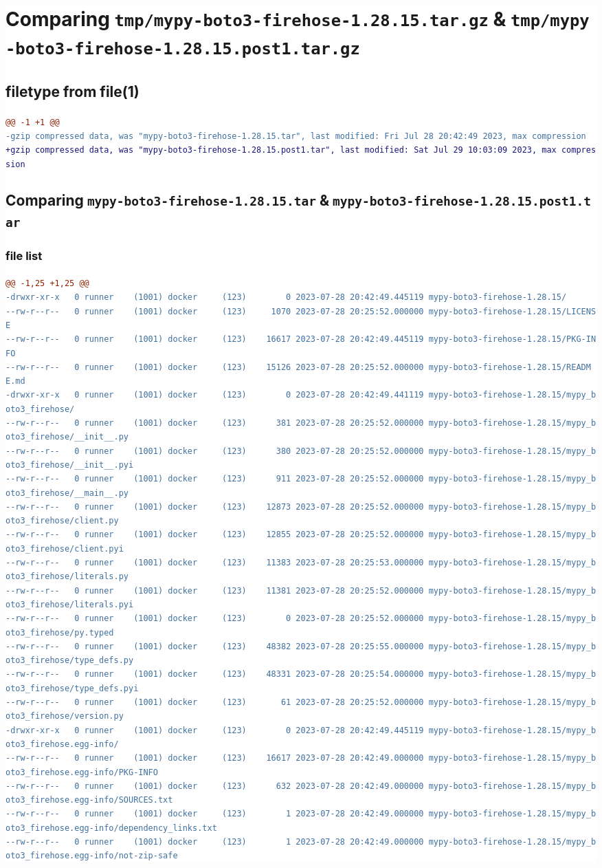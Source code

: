 # Comparing `tmp/mypy-boto3-firehose-1.28.15.tar.gz` & `tmp/mypy-boto3-firehose-1.28.15.post1.tar.gz`

## filetype from file(1)

```diff
@@ -1 +1 @@
-gzip compressed data, was "mypy-boto3-firehose-1.28.15.tar", last modified: Fri Jul 28 20:42:49 2023, max compression
+gzip compressed data, was "mypy-boto3-firehose-1.28.15.post1.tar", last modified: Sat Jul 29 10:03:09 2023, max compression
```

## Comparing `mypy-boto3-firehose-1.28.15.tar` & `mypy-boto3-firehose-1.28.15.post1.tar`

### file list

```diff
@@ -1,25 +1,25 @@
-drwxr-xr-x   0 runner    (1001) docker     (123)        0 2023-07-28 20:42:49.445119 mypy-boto3-firehose-1.28.15/
--rw-r--r--   0 runner    (1001) docker     (123)     1070 2023-07-28 20:25:52.000000 mypy-boto3-firehose-1.28.15/LICENSE
--rw-r--r--   0 runner    (1001) docker     (123)    16617 2023-07-28 20:42:49.445119 mypy-boto3-firehose-1.28.15/PKG-INFO
--rw-r--r--   0 runner    (1001) docker     (123)    15126 2023-07-28 20:25:52.000000 mypy-boto3-firehose-1.28.15/README.md
-drwxr-xr-x   0 runner    (1001) docker     (123)        0 2023-07-28 20:42:49.441119 mypy-boto3-firehose-1.28.15/mypy_boto3_firehose/
--rw-r--r--   0 runner    (1001) docker     (123)      381 2023-07-28 20:25:52.000000 mypy-boto3-firehose-1.28.15/mypy_boto3_firehose/__init__.py
--rw-r--r--   0 runner    (1001) docker     (123)      380 2023-07-28 20:25:52.000000 mypy-boto3-firehose-1.28.15/mypy_boto3_firehose/__init__.pyi
--rw-r--r--   0 runner    (1001) docker     (123)      911 2023-07-28 20:25:52.000000 mypy-boto3-firehose-1.28.15/mypy_boto3_firehose/__main__.py
--rw-r--r--   0 runner    (1001) docker     (123)    12873 2023-07-28 20:25:52.000000 mypy-boto3-firehose-1.28.15/mypy_boto3_firehose/client.py
--rw-r--r--   0 runner    (1001) docker     (123)    12855 2023-07-28 20:25:52.000000 mypy-boto3-firehose-1.28.15/mypy_boto3_firehose/client.pyi
--rw-r--r--   0 runner    (1001) docker     (123)    11383 2023-07-28 20:25:53.000000 mypy-boto3-firehose-1.28.15/mypy_boto3_firehose/literals.py
--rw-r--r--   0 runner    (1001) docker     (123)    11381 2023-07-28 20:25:52.000000 mypy-boto3-firehose-1.28.15/mypy_boto3_firehose/literals.pyi
--rw-r--r--   0 runner    (1001) docker     (123)        0 2023-07-28 20:25:52.000000 mypy-boto3-firehose-1.28.15/mypy_boto3_firehose/py.typed
--rw-r--r--   0 runner    (1001) docker     (123)    48382 2023-07-28 20:25:55.000000 mypy-boto3-firehose-1.28.15/mypy_boto3_firehose/type_defs.py
--rw-r--r--   0 runner    (1001) docker     (123)    48331 2023-07-28 20:25:54.000000 mypy-boto3-firehose-1.28.15/mypy_boto3_firehose/type_defs.pyi
--rw-r--r--   0 runner    (1001) docker     (123)       61 2023-07-28 20:25:52.000000 mypy-boto3-firehose-1.28.15/mypy_boto3_firehose/version.py
-drwxr-xr-x   0 runner    (1001) docker     (123)        0 2023-07-28 20:42:49.445119 mypy-boto3-firehose-1.28.15/mypy_boto3_firehose.egg-info/
--rw-r--r--   0 runner    (1001) docker     (123)    16617 2023-07-28 20:42:49.000000 mypy-boto3-firehose-1.28.15/mypy_boto3_firehose.egg-info/PKG-INFO
--rw-r--r--   0 runner    (1001) docker     (123)      632 2023-07-28 20:42:49.000000 mypy-boto3-firehose-1.28.15/mypy_boto3_firehose.egg-info/SOURCES.txt
--rw-r--r--   0 runner    (1001) docker     (123)        1 2023-07-28 20:42:49.000000 mypy-boto3-firehose-1.28.15/mypy_boto3_firehose.egg-info/dependency_links.txt
--rw-r--r--   0 runner    (1001) docker     (123)        1 2023-07-28 20:42:49.000000 mypy-boto3-firehose-1.28.15/mypy_boto3_firehose.egg-info/not-zip-safe
```